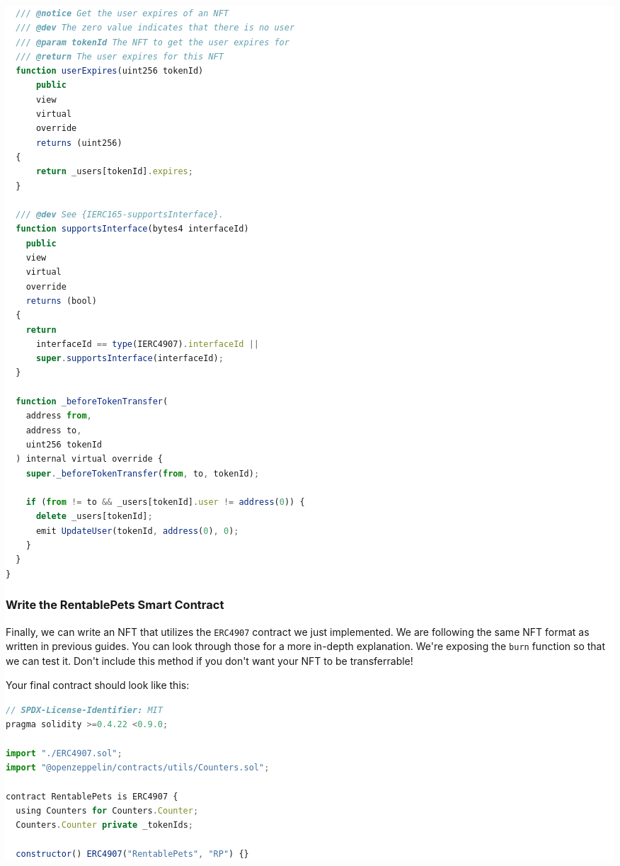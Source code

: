 ```javascript
  /// @notice Get the user expires of an NFT
  /// @dev The zero value indicates that there is no user
  /// @param tokenId The NFT to get the user expires for
  /// @return The user expires for this NFT
  function userExpires(uint256 tokenId)
      public
      view
      virtual
      override
      returns (uint256)
  {
      return _users[tokenId].expires;
  }

  /// @dev See {IERC165-supportsInterface}.
  function supportsInterface(bytes4 interfaceId)
    public
    view
    virtual
    override
    returns (bool)
  {
    return
      interfaceId == type(IERC4907).interfaceId ||
      super.supportsInterface(interfaceId);
  }

  function _beforeTokenTransfer(
    address from,
    address to,
    uint256 tokenId
  ) internal virtual override {
    super._beforeTokenTransfer(from, to, tokenId);

    if (from != to && _users[tokenId].user != address(0)) {
      delete _users[tokenId];
      emit UpdateUser(tokenId, address(0), 0);
    }
  }
}
```

### Write the RentablePets Smart Contract

Finally, we can write an NFT that utilizes the `ERC4907` contract we just implemented. We are following the same NFT format as written in previous guides. You can look through those for a more in-depth explanation. We're exposing the `burn` function so that we can test it. Don't include this method if you don't want your NFT to be transferrable!

Your final contract should look like this:

```javascript
// SPDX-License-Identifier: MIT
pragma solidity >=0.4.22 <0.9.0;

import "./ERC4907.sol";
import "@openzeppelin/contracts/utils/Counters.sol";

contract RentablePets is ERC4907 {
  using Counters for Counters.Counter;
  Counters.Counter private _tokenIds;

  constructor() ERC4907("RentablePets", "RP") {}

```